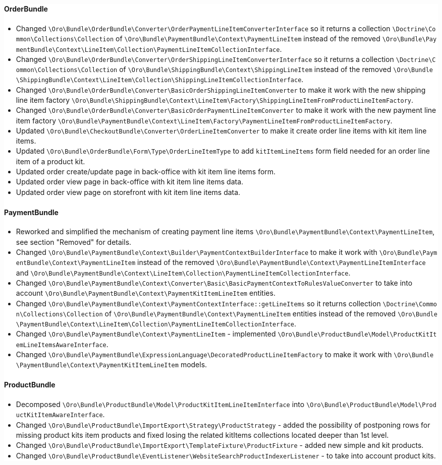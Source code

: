 #### OrderBundle
* Changed `\Oro\Bundle\OrderBundle\Converter\OrderPaymentLineItemConverterInterface` so it returns a collection `\Doctrine\Common\Collections\Collection` of `\Oro\Bundle\PaymentBundle\Context\PaymentLineItem` instead of the removed `\Oro\Bundle\PaymentBundle\Context\LineItem\Collection\PaymentLineItemCollectionInterface`.
* Changed `\Oro\Bundle\OrderBundle\Converter\OrderShippingLineItemConverterInterface` so it returns a collection `\Doctrine\Common\Collections\Collection` of `\Oro\Bundle\ShippingBundle\Context\ShippingLineItem` instead of the removed `\Oro\Bundle\ShippingBundle\Context\LineItem\Collection\ShippingLineItemCollectionInterface`.
* Changed `\Oro\Bundle\OrderBundle\Converter\BasicOrderShippingLineItemConverter` to make it work with the new shipping line item factory `\Oro\Bundle\ShippingBundle\Context\LineItem\Factory\ShippingLineItemFromProductLineItemFactory`.
* Changed `\Oro\Bundle\OrderBundle\Converter\BasicOrderPaymentLineItemConverter` to make it work with the new payment line item factory `\Oro\Bundle\PaymentBundle\Context\LineItem\Factory\PaymentLineItemFromProductLineItemFactory`.
* Updated `\Oro\Bundle\CheckoutBundle\Converter\OrderLineItemConverter` to make it create order line items with kit item line items.
* Updated `\Oro\Bundle\OrderBundle\Form\Type\OrderLineItemType` to add `kitItemLineItems` form field needed for an order line item of a product kit.
* Updated order create/update page in back-office with kit item line items form.
* Updated order view page in back-office with kit item line items data.
* Updated order view page on storefront with kit item line items data.

#### PaymentBundle
* Reworked and simplified the mechanism of creating payment line items `\Oro\Bundle\PaymentBundle\Context\PaymentLineItem`, see section "Removed" for details.
* Changed `\Oro\Bundle\PaymentBundle\Context\Builder\PaymentContextBuilderInterface` to make it work with `\Oro\Bundle\PaymentBundle\Context\PaymentLineItem` instead of the removed `\Oro\Bundle\PaymentBundle\Context\PaymentLineItemInterface` and `\Oro\Bundle\PaymentBundle\Context\LineItem\Collection\PaymentLineItemCollectionInterface`.
* Changed `\Oro\Bundle\PaymentBundle\Context\Converter\Basic\BasicPaymentContextToRulesValueConverter` to take into account `\Oro\Bundle\PaymentBundle\Context\PaymentKitItemLineItem` entities.
* Changed `\Oro\Bundle\PaymentBundle\Context\PaymentContextInterface::getLineItems` so it returns collection `\Doctrine\Common\Collections\Collection` of `\Oro\Bundle\PaymentBundle\Context\PaymentLineItem` entities instead of the removed `\Oro\Bundle\PaymentBundle\Context\LineItem\Collection\PaymentLineItemCollectionInterface`.
* Changed `\Oro\Bundle\PaymentBundle\Context\PaymentLineItem` - implemented `\Oro\Bundle\ProductBundle\Model\ProductKitItemLineItemsAwareInterface`.
* Changed `\Oro\Bundle\PaymentBundle\ExpressionLanguage\DecoratedProductLineItemFactory` to make it work with `\Oro\Bundle\PaymentBundle\Context\PaymentKitItemLineItem` models.

#### ProductBundle
* Decomposed `\Oro\Bundle\ProductBundle\Model\ProductKitItemLineItemInterface` into `\Oro\Bundle\ProductBundle\Model\ProductKitItemAwareInterface`.
* Changed `\Oro\Bundle\ProductBundle\ImportExport\Strategy\ProductStrategy` - added the possibility of postponing rows for missing product kits item products and fixed losing the related kitItems collections located deeper than 1st level.
* Changed `\Oro\Bundle\ProductBundle\ImportExport\TemplateFixture\ProductFixture` - added new simple and kit products.
* Changed `\Oro\Bundle\ProductBundle\EventListener\WebsiteSearchProductIndexerListener` - to take into account product kits.
